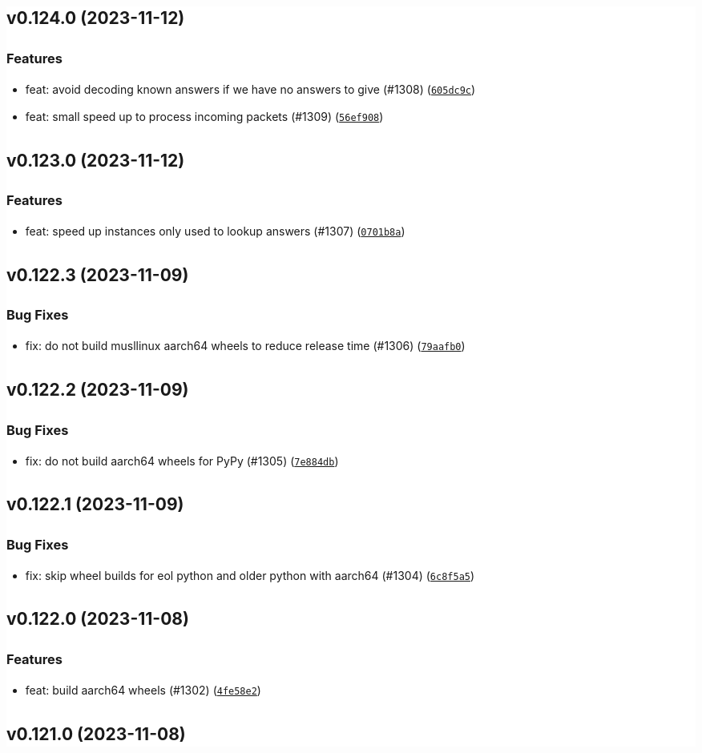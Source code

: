 ## v0.124.0 (2023-11-12)

### Features

* feat: avoid decoding known answers if we have no answers to give (#1308) ([`605dc9c`](https://github.com/python-zeroconf/python-zeroconf/commit/605dc9ccd843a535802031f051b3d93310186ad1))

* feat: small speed up to process incoming packets (#1309) ([`56ef908`](https://github.com/python-zeroconf/python-zeroconf/commit/56ef90865189c01d2207abcc5e2efe3a7a022fa1))


## v0.123.0 (2023-11-12)

### Features

* feat: speed up instances only used to lookup answers (#1307) ([`0701b8a`](https://github.com/python-zeroconf/python-zeroconf/commit/0701b8ab6009891cbaddaa1d17116d31fd1b2f78))


## v0.122.3 (2023-11-09)

### Bug Fixes

* fix: do not build musllinux aarch64 wheels to reduce release time (#1306) ([`79aafb0`](https://github.com/python-zeroconf/python-zeroconf/commit/79aafb0acf7ca6b17976be7ede748008deada27b))


## v0.122.2 (2023-11-09)

### Bug Fixes

* fix: do not build aarch64 wheels for PyPy (#1305) ([`7e884db`](https://github.com/python-zeroconf/python-zeroconf/commit/7e884db4d958459e64257aba860dba2450db0687))


## v0.122.1 (2023-11-09)

### Bug Fixes

* fix: skip wheel builds for eol python and older python with aarch64 (#1304) ([`6c8f5a5`](https://github.com/python-zeroconf/python-zeroconf/commit/6c8f5a5dec2072aa6a8f889c5d8a4623ab392234))


## v0.122.0 (2023-11-08)

### Features

* feat: build aarch64 wheels (#1302) ([`4fe58e2`](https://github.com/python-zeroconf/python-zeroconf/commit/4fe58e2edc6da64a8ece0e2b16ec9ebfc5b3cd83))


## v0.121.0 (2023-11-08)
